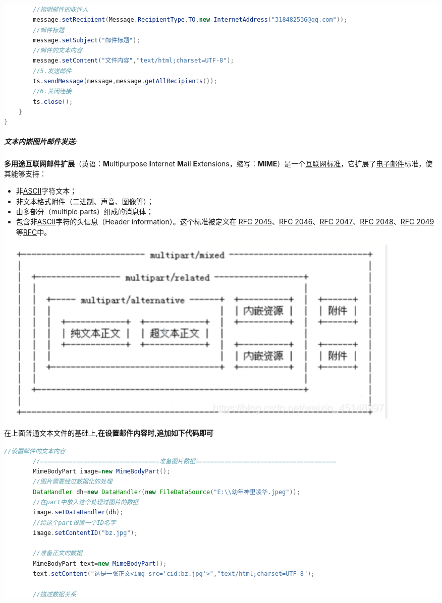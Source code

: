 ```java
        //指明邮件的收件人
        message.setRecipient(Message.RecipientType.TO,new InternetAddress("318482536@qq.com"));
        //邮件标题
        message.setSubject("邮件标题");
        //邮件的文本内容
        message.setContent("文件内容","text/html;charset=UTF-8");
        //5.发送邮件
        ts.sendMessage(message,message.getAllRecipients());
        //6.关闭连接
        ts.close();
    }
}
```



##### 文本内嵌图片邮件发送:

**多用途互联网邮件扩展**（英语：**M**ultipurpose **I**nternet **M**ail **E**xtensions，缩写：**MIME**）是一个[互联网标准](https://zh.wikipedia.org/wiki/互联网标准)，它扩展了[电子邮件](https://zh.wikipedia.org/wiki/电子邮件)标准，使其能够支持：

- 非[ASCII](https://zh.wikipedia.org/wiki/ASCII)字符文本；
- 非文本格式附件（[二进制](https://zh.wikipedia.org/wiki/二进制)、声音、图像等）；
- 由多部分（multiple parts）组成的消息体；
- 包含非[ASCII](https://zh.wikipedia.org/wiki/ASCII)字符的头信息（Header information）。这个标准被定义在 [RFC 2045](https://tools.ietf.org/html/rfc2045)、[RFC 2046](https://tools.ietf.org/html/rfc2046)、[RFC 2047](https://tools.ietf.org/html/rfc2047)、[RFC 2048](https://tools.ietf.org/html/rfc2048)、[RFC 2049](https://tools.ietf.org/html/rfc2049) 等[RFC](https://zh.wikipedia.org/wiki/RFC)中。

![image-20220421234751880](javaweb/image-20220421234751880-16505560744791.png)

在上面普通文本文件的基础上,**在设置邮件内容时,追加如下代码即可**

```java
//设置邮件的文本内容
        //=================================准备图片数据=======================================
        MimeBodyPart image=new MimeBodyPart();
        //图片需要经过数据化的处理
        DataHandler dh=new DataHandler(new FileDataSource("E:\\幼年神里凌华.jpeg"));
        //在part中放入这个处理过图片的数据
        image.setDataHandler(dh);
        //给这个part设置一个ID名字
        image.setContentID("bz.jpg");

        //准备正文的数据
        MimeBodyPart text=new MimeBodyPart();
        text.setContent("这是一张正文<img src='cid:bz.jpg'>","text/html;charset=UTF-8");

        //描述数据关系
```